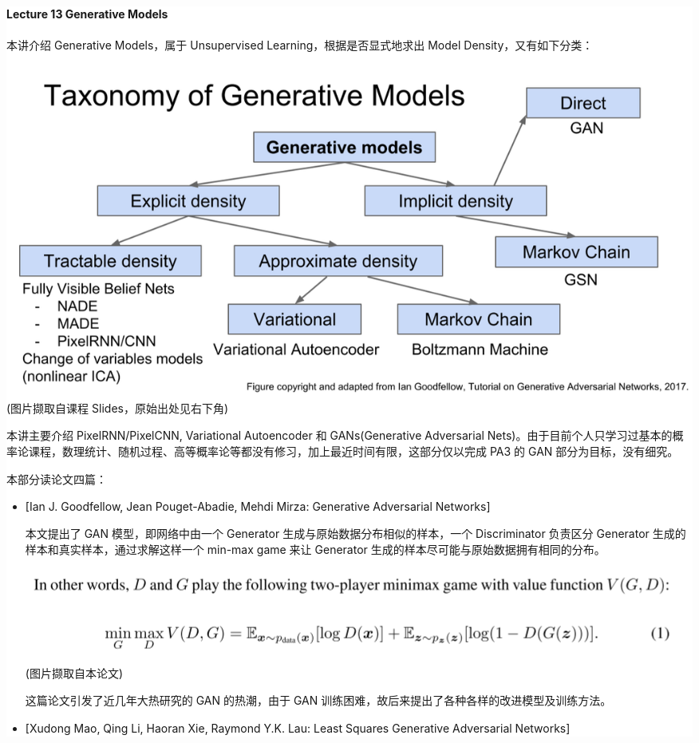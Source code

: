[Leon A. Gatys, Alexander S. Ecker, Matthias Bethge: Image Style Transfer Using Convolutional Neural Networks]:http://ieeexplore.ieee.org/document/7780634/

[基于 Perceptual Loss 的方法]:https://arxiv.org/abs/1603.08155

#### Lecture 13 Generative Models 

本讲介绍 Generative Models，属于 Unsupervised Learning，根据是否显式地求出 Model Density，又有如下分类：
![Generative Models](\img\2017-12-24\generative_models.png)
(图片撷取自课程 Slides，原始出处见右下角)

本讲主要介绍 PixelRNN/PixelCNN, Variational Autoencoder 和 GANs(Generative Adversarial Nets)。由于目前个人只学习过基本的概率论课程，数理统计、随机过程、高等概率论等都没有修习，加上最近时间有限，这部分仅以完成 PA3 的 GAN 部分为目标，没有细究。

本部分读论文四篇：
- [Ian J. Goodfellow, Jean Pouget-Abadie, Mehdi Mirza: Generative Adversarial Networks]
    
    本文提出了 GAN 模型，即网络中由一个 Generator 生成与原始数据分布相似的样本，一个 Discriminator 负责区分 Generator 生成的样本和真实样本，通过求解这样一个 min-max game 来让 Generator 生成的样本尽可能与原始数据拥有相同的分布。
    
    ![Vanilla GANs](\img\2017-12-24\vanilla_gans.png)
    (图片撷取自本论文)

    这篇论文引发了近几年大热研究的 GAN 的热潮，由于 GAN 训练困难，故后来提出了各种各样的改进模型及训练方法。

- [Xudong Mao, Qing Li, Haoran Xie, Raymond Y.K. Lau: Least Squares Generative Adversarial Networks]
    